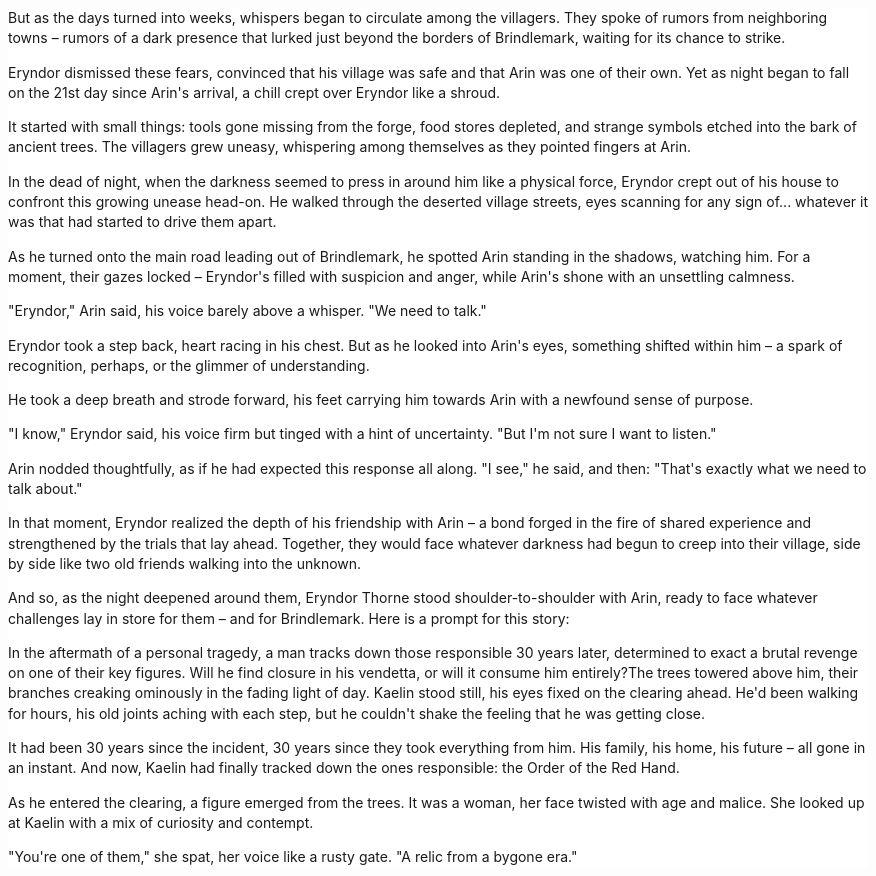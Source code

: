 But as the days turned into weeks, whispers began to circulate among the villagers. They spoke of rumors from neighboring towns – rumors of a dark presence that lurked just beyond the borders of Brindlemark, waiting for its chance to strike.

Eryndor dismissed these fears, convinced that his village was safe and that Arin was one of their own. Yet as night began to fall on the 21st day since Arin's arrival, a chill crept over Eryndor like a shroud.

It started with small things: tools gone missing from the forge, food stores depleted, and strange symbols etched into the bark of ancient trees. The villagers grew uneasy, whispering among themselves as they pointed fingers at Arin.

In the dead of night, when the darkness seemed to press in around him like a physical force, Eryndor crept out of his house to confront this growing unease head-on. He walked through the deserted village streets, eyes scanning for any sign of... whatever it was that had started to drive them apart.

As he turned onto the main road leading out of Brindlemark, he spotted Arin standing in the shadows, watching him. For a moment, their gazes locked – Eryndor's filled with suspicion and anger, while Arin's shone with an unsettling calmness.

"Eryndor," Arin said, his voice barely above a whisper. "We need to talk."

Eryndor took a step back, heart racing in his chest. But as he looked into Arin's eyes, something shifted within him – a spark of recognition, perhaps, or the glimmer of understanding.

He took a deep breath and strode forward, his feet carrying him towards Arin with a newfound sense of purpose.

"I know," Eryndor said, his voice firm but tinged with a hint of uncertainty. "But I'm not sure I want to listen."

Arin nodded thoughtfully, as if he had expected this response all along. "I see," he said, and then: "That's exactly what we need to talk about."

In that moment, Eryndor realized the depth of his friendship with Arin – a bond forged in the fire of shared experience and strengthened by the trials that lay ahead. Together, they would face whatever darkness had begun to creep into their village, side by side like two old friends walking into the unknown.

And so, as the night deepened around them, Eryndor Thorne stood shoulder-to-shoulder with Arin, ready to face whatever challenges lay in store for them – and for Brindlemark.<end>
Here is a prompt for this story:

In the aftermath of a personal tragedy, a man tracks down those responsible 30 years later, determined to exact a brutal revenge on one of their key figures. Will he find closure in his vendetta, or will it consume him entirely?<start>The trees towered above him, their branches creaking ominously in the fading light of day. Kaelin stood still, his eyes fixed on the clearing ahead. He'd been walking for hours, his old joints aching with each step, but he couldn't shake the feeling that he was getting close.

It had been 30 years since the incident, 30 years since they took everything from him. His family, his home, his future – all gone in an instant. And now, Kaelin had finally tracked down the ones responsible: the Order of the Red Hand.

As he entered the clearing, a figure emerged from the trees. It was a woman, her face twisted with age and malice. She looked up at Kaelin with a mix of curiosity and contempt.

"You're one of them," she spat, her voice like a rusty gate. "A relic from a bygone era."
